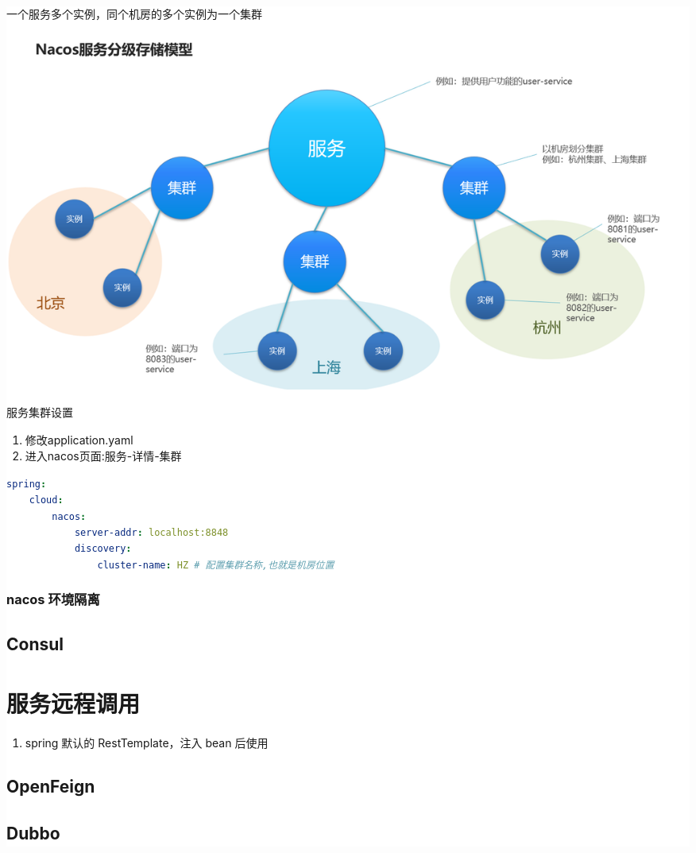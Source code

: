 一个服务多个实例，同个机房的多个实例为一个集群

![1681197440027](./image/2.spring-cloud/1681197440027.png)

服务集群设置
1. 修改application.yaml
2. 进入nacos页面:服务-详情-集群


```yaml
spring:
    cloud:
        nacos:
            server-addr: localhost:8848
            discovery:
                cluster-name: HZ # 配置集群名称,也就是机房位置
```

### nacos 环境隔离

## Consul

# 服务远程调用

1. spring 默认的 RestTemplate，注入 bean 后使用

## OpenFeign

## Dubbo

